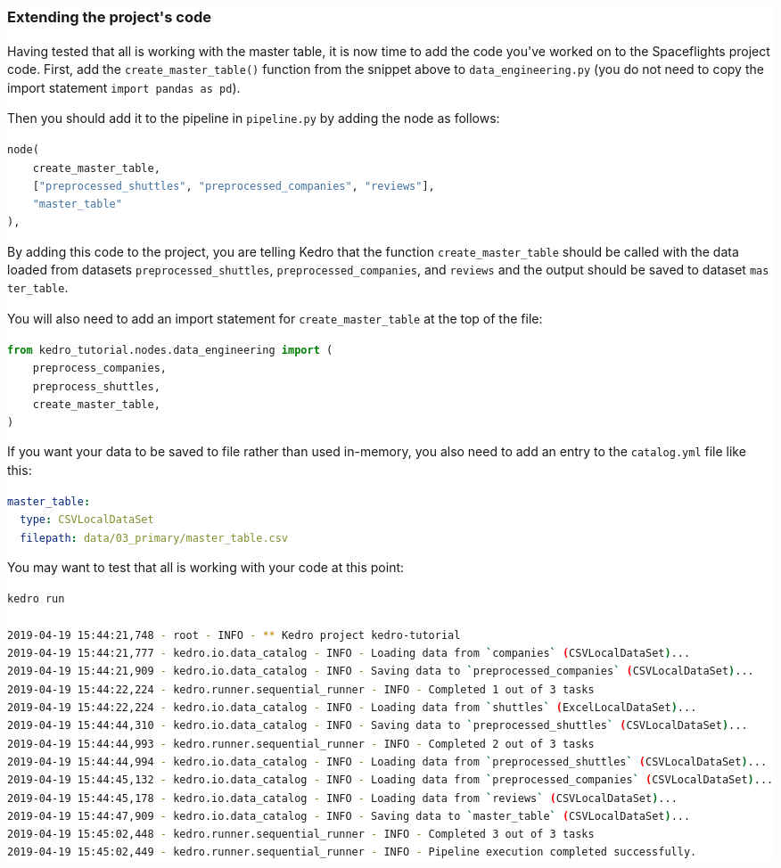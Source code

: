 ### Extending the project's code

Having tested that all is working with the master table, it is now time to add the code you've worked on to the Spaceflights project code. First, add the `create_master_table()` function from the snippet above to `data_engineering.py` (you do not need to copy the import statement `import pandas as pd`).

Then you should add it to the pipeline in `pipeline.py` by adding the node as follows:

```python
node(
    create_master_table,
    ["preprocessed_shuttles", "preprocessed_companies", "reviews"],
    "master_table"
),
```
By adding this code to the project, you are telling Kedro that the function `create_master_table` should be called with the data loaded from datasets `preprocessed_shuttles`, `preprocessed_companies`, and `reviews` and the output should be saved to dataset `master_table`.

You will also need to add an import statement for `create_master_table` at the top of the file:

```python
from kedro_tutorial.nodes.data_engineering import (
    preprocess_companies,
    preprocess_shuttles,
    create_master_table,
)
```

If you want your data to be saved to file rather than used in-memory, you also need to add an entry to the `catalog.yml` file like this:

```yaml
master_table:
  type: CSVLocalDataSet
  filepath: data/03_primary/master_table.csv
```

You may want to test that all is working with your code at this point:

```bash
kedro run

2019-04-19 15:44:21,748 - root - INFO - ** Kedro project kedro-tutorial
2019-04-19 15:44:21,777 - kedro.io.data_catalog - INFO - Loading data from `companies` (CSVLocalDataSet)...
2019-04-19 15:44:21,909 - kedro.io.data_catalog - INFO - Saving data to `preprocessed_companies` (CSVLocalDataSet)...
2019-04-19 15:44:22,224 - kedro.runner.sequential_runner - INFO - Completed 1 out of 3 tasks
2019-04-19 15:44:22,224 - kedro.io.data_catalog - INFO - Loading data from `shuttles` (ExcelLocalDataSet)...
2019-04-19 15:44:44,310 - kedro.io.data_catalog - INFO - Saving data to `preprocessed_shuttles` (CSVLocalDataSet)...
2019-04-19 15:44:44,993 - kedro.runner.sequential_runner - INFO - Completed 2 out of 3 tasks
2019-04-19 15:44:44,994 - kedro.io.data_catalog - INFO - Loading data from `preprocessed_shuttles` (CSVLocalDataSet)...
2019-04-19 15:44:45,132 - kedro.io.data_catalog - INFO - Loading data from `preprocessed_companies` (CSVLocalDataSet)...
2019-04-19 15:44:45,178 - kedro.io.data_catalog - INFO - Loading data from `reviews` (CSVLocalDataSet)...
2019-04-19 15:44:47,909 - kedro.io.data_catalog - INFO - Saving data to `master_table` (CSVLocalDataSet)...
2019-04-19 15:45:02,448 - kedro.runner.sequential_runner - INFO - Completed 3 out of 3 tasks
2019-04-19 15:45:02,449 - kedro.runner.sequential_runner - INFO - Pipeline execution completed successfully.
```
